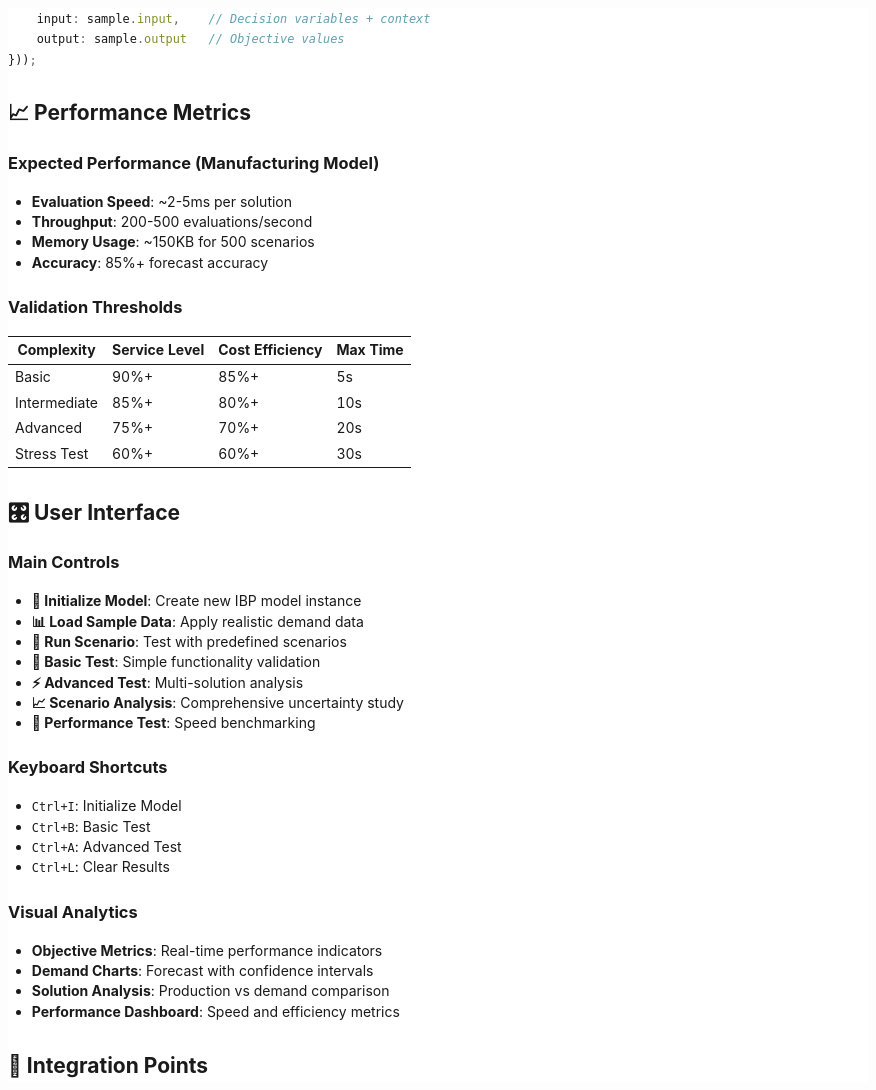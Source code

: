 ```javascript
    input: sample.input,    // Decision variables + context
    output: sample.output   // Objective values
}));
```

## 📈 Performance Metrics

### Expected Performance (Manufacturing Model)
- **Evaluation Speed**: ~2-5ms per solution
- **Throughput**: 200-500 evaluations/second
- **Memory Usage**: ~150KB for 500 scenarios
- **Accuracy**: 85%+ forecast accuracy

### Validation Thresholds
| Complexity | Service Level | Cost Efficiency | Max Time |
|------------|---------------|-----------------|----------|
| Basic | 90%+ | 85%+ | 5s |
| Intermediate | 85%+ | 80%+ | 10s |
| Advanced | 75%+ | 70%+ | 20s |
| Stress Test | 60%+ | 60%+ | 30s |

## 🎛️ User Interface

### Main Controls
- **🚀 Initialize Model**: Create new IBP model instance
- **📊 Load Sample Data**: Apply realistic demand data
- **🎯 Run Scenario**: Test with predefined scenarios
- **🔬 Basic Test**: Simple functionality validation
- **⚡ Advanced Test**: Multi-solution analysis
- **📈 Scenario Analysis**: Comprehensive uncertainty study
- **🏃 Performance Test**: Speed benchmarking

### Keyboard Shortcuts
- `Ctrl+I`: Initialize Model
- `Ctrl+B`: Basic Test
- `Ctrl+A`: Advanced Test  
- `Ctrl+L`: Clear Results

### Visual Analytics
- **Objective Metrics**: Real-time performance indicators
- **Demand Charts**: Forecast with confidence intervals
- **Solution Analysis**: Production vs demand comparison
- **Performance Dashboard**: Speed and efficiency metrics

## 🔗 Integration Points
